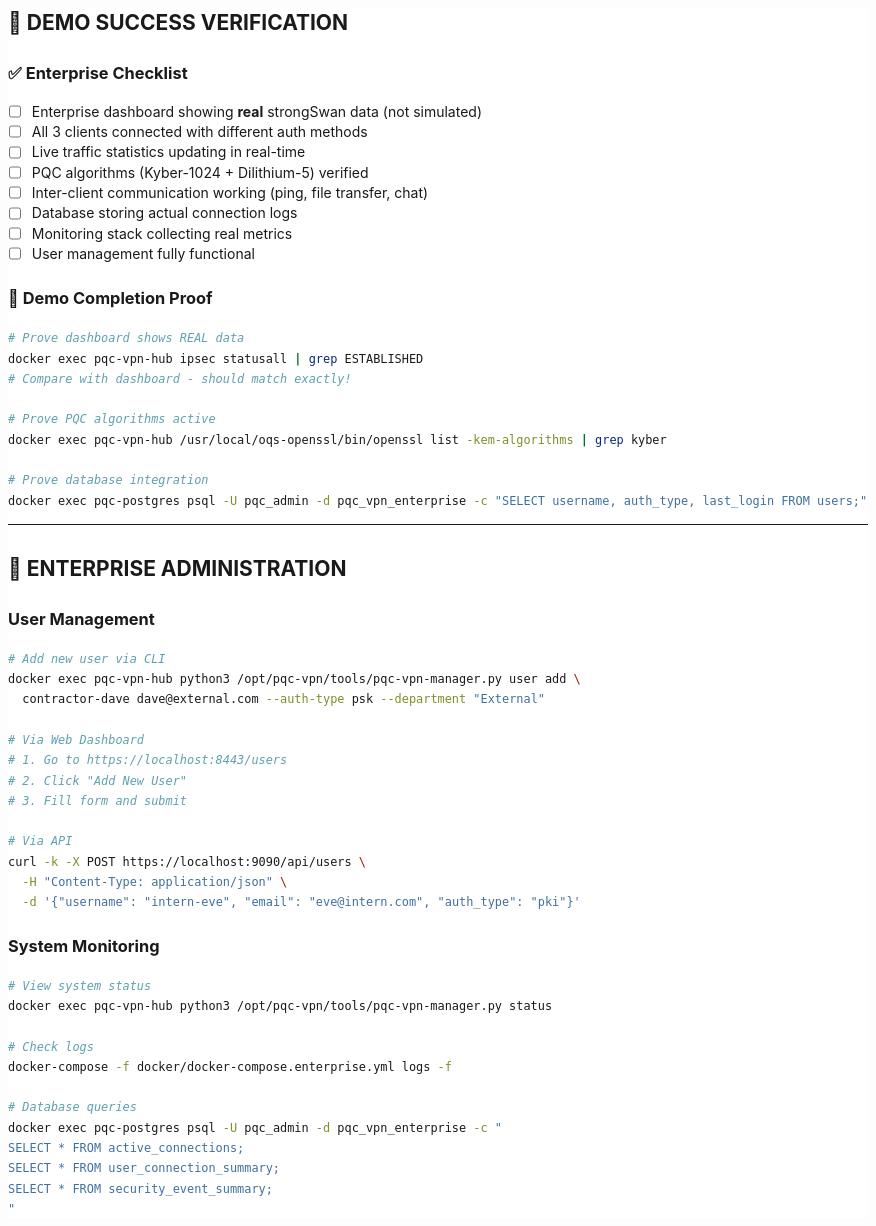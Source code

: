 ## 🎯 **DEMO SUCCESS VERIFICATION**

### ✅ **Enterprise Checklist**
- [ ] Enterprise dashboard showing **real** strongSwan data (not simulated)
- [ ] All 3 clients connected with different auth methods
- [ ] Live traffic statistics updating in real-time
- [ ] PQC algorithms (Kyber-1024 + Dilithium-5) verified
- [ ] Inter-client communication working (ping, file transfer, chat)
- [ ] Database storing actual connection logs
- [ ] Monitoring stack collecting real metrics
- [ ] User management fully functional

### 🎊 **Demo Completion Proof**
```bash
# Prove dashboard shows REAL data
docker exec pqc-vpn-hub ipsec statusall | grep ESTABLISHED
# Compare with dashboard - should match exactly!

# Prove PQC algorithms active
docker exec pqc-vpn-hub /usr/local/oqs-openssl/bin/openssl list -kem-algorithms | grep kyber

# Prove database integration
docker exec pqc-postgres psql -U pqc_admin -d pqc_vpn_enterprise -c "SELECT username, auth_type, last_login FROM users;"
```

---

## 🔧 **ENTERPRISE ADMINISTRATION**

### **User Management**
```bash
# Add new user via CLI
docker exec pqc-vpn-hub python3 /opt/pqc-vpn/tools/pqc-vpn-manager.py user add \
  contractor-dave dave@external.com --auth-type psk --department "External"

# Via Web Dashboard
# 1. Go to https://localhost:8443/users
# 2. Click "Add New User"
# 3. Fill form and submit

# Via API
curl -k -X POST https://localhost:9090/api/users \
  -H "Content-Type: application/json" \
  -d '{"username": "intern-eve", "email": "eve@intern.com", "auth_type": "pki"}'
```

### **System Monitoring**
```bash
# View system status
docker exec pqc-vpn-hub python3 /opt/pqc-vpn/tools/pqc-vpn-manager.py status

# Check logs
docker-compose -f docker/docker-compose.enterprise.yml logs -f

# Database queries
docker exec pqc-postgres psql -U pqc_admin -d pqc_vpn_enterprise -c "
SELECT * FROM active_connections;
SELECT * FROM user_connection_summary;
SELECT * FROM security_event_summary;
"
```
